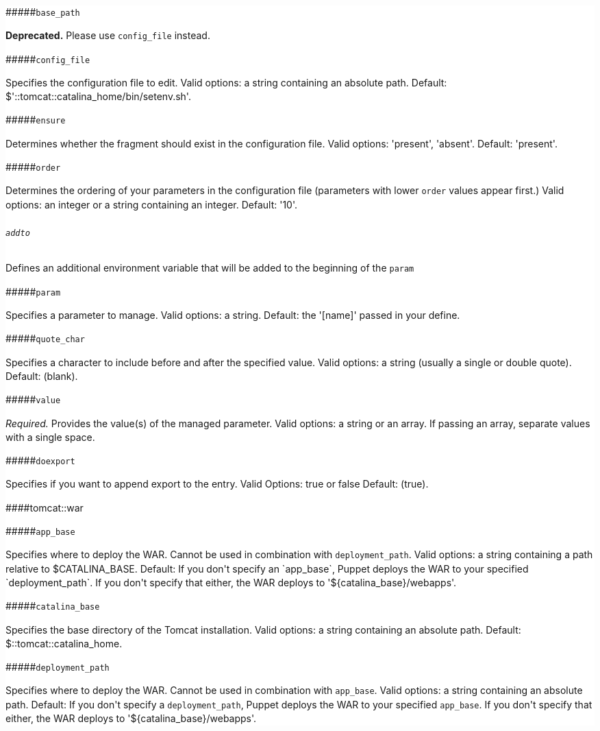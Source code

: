 #####`base_path`

**Deprecated.** Please use `config_file` instead.

#####`config_file`

Specifies the configuration file to edit. Valid options: a string containing an absolute path. Default: $'::tomcat::catalina_home/bin/setenv.sh'.

#####`ensure`

Determines whether the fragment should exist in the configuration file. Valid options: 'present', 'absent'. Default: 'present'.

#####`order`

Determines the ordering of your parameters in the configuration file (parameters with lower `order` values appear first.) Valid options: an integer or a string containing an integer. Default: '10'.

###### `addto`

Defines an additional environment variable that will be added to the beginning of the `param`

#####`param`

Specifies a parameter to manage. Valid options: a string. Default: the '[name]' passed in your define.

#####`quote_char`

Specifies a character to include before and after the specified value. Valid options: a string (usually a single or double quote). Default: (blank).

#####`value`

*Required.* Provides the value(s) of the managed parameter. Valid options: a string or an array. If passing an array, separate values with a single space.

#####`doexport`

Specifies if you want to append export to the entry. Valid Options: true or false Default: (true).

####tomcat::war

#####`app_base`

Specifies where to deploy the WAR. Cannot be used in combination with `deployment_path`. Valid options: a string containing a path relative to $CATALINA_BASE. Default: If you don't specify an `app_base`, Puppet deploys the WAR to your specified `deployment_path`. If you don't specify that either, the WAR deploys to '${catalina_base}/webapps'.

#####`catalina_base`

Specifies the base directory of the Tomcat installation. Valid options: a string containing an absolute path. Default: $::tomcat::catalina_home.

#####`deployment_path`

Specifies where to deploy the WAR. Cannot be used in combination with `app_base`. Valid options: a string containing an absolute path. Default: If you don't specify a `deployment_path`, Puppet deploys the WAR to your specified `app_base`. If you don't specify that either, the WAR deploys to '${catalina_base}/webapps'.
